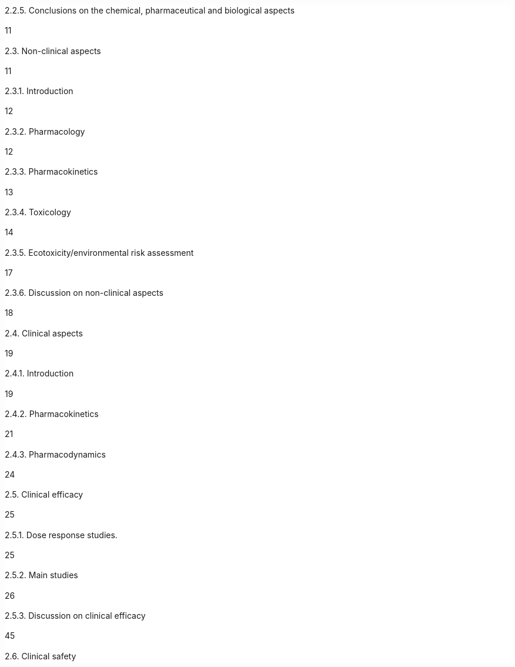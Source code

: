 2.2.5. Conclusions on the chemical, pharmaceutical and biological aspects

11

2.3. Non-clinical aspects

11

2.3.1. Introduction

12

2.3.2. Pharmacology

12

2.3.3. Pharmacokinetics

13

2.3.4. Toxicology

14

2.3.5. Ecotoxicity/environmental risk assessment

17

2.3.6. Discussion on non-clinical aspects

18

2.4. Clinical aspects

19

2.4.1. Introduction

19

2.4.2. Pharmacokinetics

21

2.4.3. Pharmacodynamics

24

2.5. Clinical efficacy

25

2.5.1. Dose response studies.

25

2.5.2. Main studies

26

2.5.3. Discussion on clinical efficacy

45

2.6. Clinical safety
